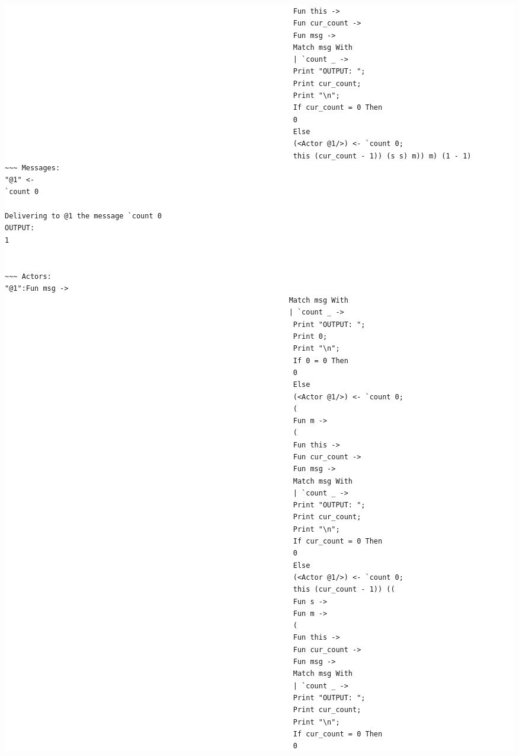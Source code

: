 	                                                                    Fun this ->
	                                                                    Fun cur_count ->
	                                                                    Fun msg ->
	                                                                    Match msg With
	                                                                    | `count _ ->
	                                                                    Print "OUTPUT: ";
	                                                                    Print cur_count;
	                                                                    Print "\n";
	                                                                    If cur_count = 0 Then
	                                                                    0
	                                                                    Else
	                                                                    (<Actor @1/>) <- `count 0;
	                                                                    this (cur_count - 1)) (s s) m)) m) (1 - 1)
	~~~ Messages:
	"@1" <- 
	`count 0
	
	Delivering to @1 the message `count 0
	OUTPUT: 
	1
	
	
	~~~ Actors:
	"@1":Fun msg ->
	                                                                   Match msg With
	                                                                   | `count _ ->
	                                                                    Print "OUTPUT: ";
	                                                                    Print 0;
	                                                                    Print "\n";
	                                                                    If 0 = 0 Then
	                                                                    0
	                                                                    Else
	                                                                    (<Actor @1/>) <- `count 0;
	                                                                    (
	                                                                    Fun m ->
	                                                                    (
	                                                                    Fun this ->
	                                                                    Fun cur_count ->
	                                                                    Fun msg ->
	                                                                    Match msg With
	                                                                    | `count _ ->
	                                                                    Print "OUTPUT: ";
	                                                                    Print cur_count;
	                                                                    Print "\n";
	                                                                    If cur_count = 0 Then
	                                                                    0
	                                                                    Else
	                                                                    (<Actor @1/>) <- `count 0;
	                                                                    this (cur_count - 1)) ((
	                                                                    Fun s ->
	                                                                    Fun m ->
	                                                                    (
	                                                                    Fun this ->
	                                                                    Fun cur_count ->
	                                                                    Fun msg ->
	                                                                    Match msg With
	                                                                    | `count _ ->
	                                                                    Print "OUTPUT: ";
	                                                                    Print cur_count;
	                                                                    Print "\n";
	                                                                    If cur_count = 0 Then
	                                                                    0